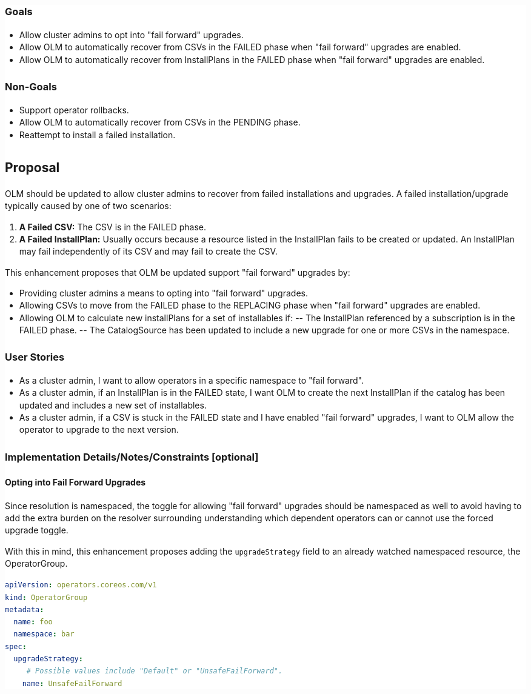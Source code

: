 ### Goals

- Allow cluster admins to opt into "fail forward" upgrades.
- Allow OLM to automatically recover from CSVs in the FAILED phase when "fail forward" upgrades are enabled.
- Allow OLM to automatically recover from InstallPlans in the FAILED phase when "fail forward" upgrades are enabled.

### Non-Goals

- Support operator rollbacks.
- Allow OLM to automatically recover from CSVs in the PENDING phase.
- Reattempt to install a failed installation.

## Proposal

OLM should be updated to allow cluster admins to recover from failed installations and upgrades. A failed installation/upgrade typically caused by one of two scenarios:
1. **A Failed CSV:** The CSV is in the FAILED phase.
2. **A Failed InstallPlan:** Usually occurs because a resource listed in the InstallPlan fails to be created or updated. An InstallPlan may fail independently of its CSV and may fail to create the CSV.

This enhancement proposes that OLM be updated support "fail forward" upgrades by:
- Providing cluster admins a means to opting into "fail forward" upgrades.
- Allowing CSVs to move from the FAILED phase to the REPLACING phase when "fail forward" upgrades are enabled.
- Allowing OLM to calculate new installPlans for a set of installables if:
-- The InstallPlan referenced by a subscription is in the FAILED phase.
-- The CatalogSource has been updated to include a new upgrade for one or more CSVs in the namespace.

### User Stories

- As a cluster admin, I want to allow operators in a specific namespace to "fail forward".
- As a cluster admin, if an InstallPlan is in the FAILED state, I want OLM to create the next InstallPlan if the catalog has been updated and includes a new set of installables.
- As a cluster admin, if a CSV is stuck in the FAILED state and I have enabled "fail forward" upgrades, I want to OLM allow the operator to upgrade to the next version.

### Implementation Details/Notes/Constraints [optional]

#### Opting into Fail Forward Upgrades

Since resolution is namespaced, the toggle for allowing "fail forward" upgrades should be namespaced as well to avoid having to add the extra burden on the resolver surrounding understanding which dependent operators can or cannot use the forced upgrade toggle.

With this in mind, this enhancement proposes adding the `upgradeStrategy` field to an already watched namespaced resource, the OperatorGroup.

```yaml
apiVersion: operators.coreos.com/v1
kind: OperatorGroup
metadata:
  name: foo
  namespace: bar
spec:
  upgradeStrategy:
     # Possible values include "Default" or "UnsafeFailForward".
    name: UnsafeFailForward
```
